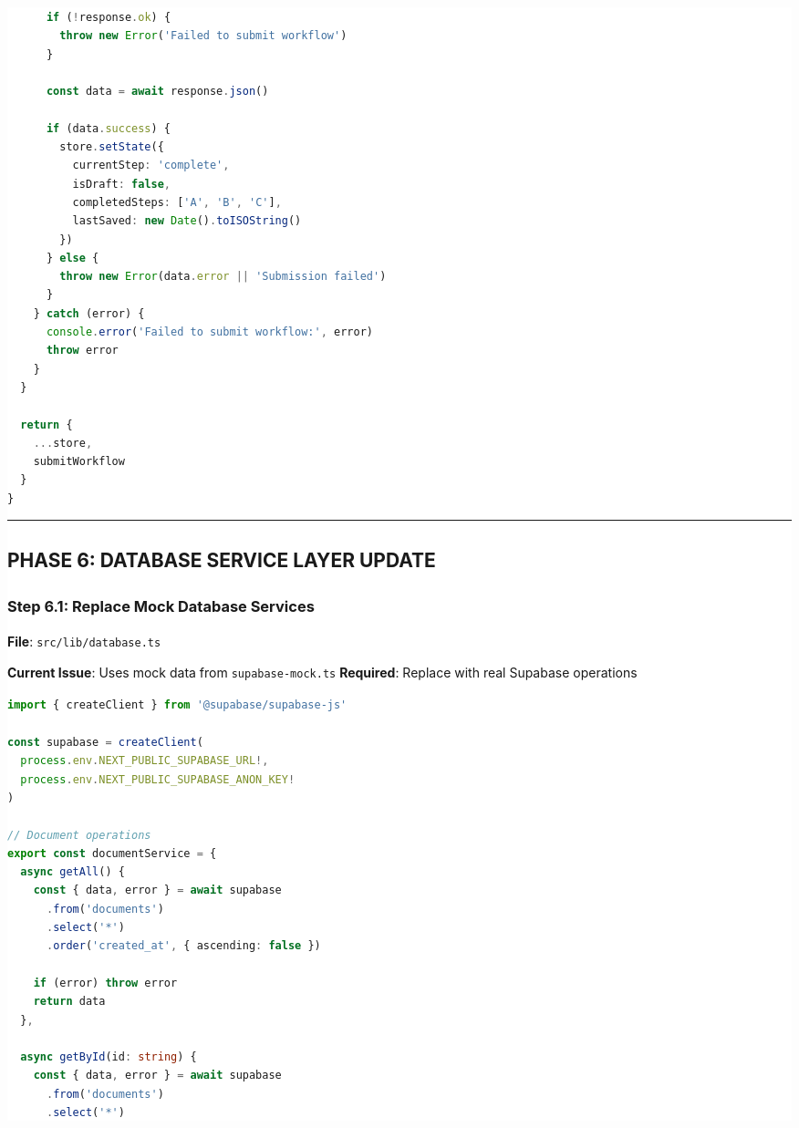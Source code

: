 ```typescript
      if (!response.ok) {
        throw new Error('Failed to submit workflow')
      }

      const data = await response.json()
      
      if (data.success) {
        store.setState({ 
          currentStep: 'complete',
          isDraft: false,
          completedSteps: ['A', 'B', 'C'],
          lastSaved: new Date().toISOString()
        })
      } else {
        throw new Error(data.error || 'Submission failed')
      }
    } catch (error) {
      console.error('Failed to submit workflow:', error)
      throw error
    }
  }

  return {
    ...store,
    submitWorkflow
  }
}
```

---

## PHASE 6: DATABASE SERVICE LAYER UPDATE

### Step 6.1: Replace Mock Database Services

**File**: `src/lib/database.ts`

**Current Issue**: Uses mock data from `supabase-mock.ts`
**Required**: Replace with real Supabase operations

```typescript
import { createClient } from '@supabase/supabase-js'

const supabase = createClient(
  process.env.NEXT_PUBLIC_SUPABASE_URL!,
  process.env.NEXT_PUBLIC_SUPABASE_ANON_KEY!
)

// Document operations
export const documentService = {
  async getAll() {
    const { data, error } = await supabase
      .from('documents')
      .select('*')
      .order('created_at', { ascending: false })
    
    if (error) throw error
    return data
  },

  async getById(id: string) {
    const { data, error } = await supabase
      .from('documents')
      .select('*')
```